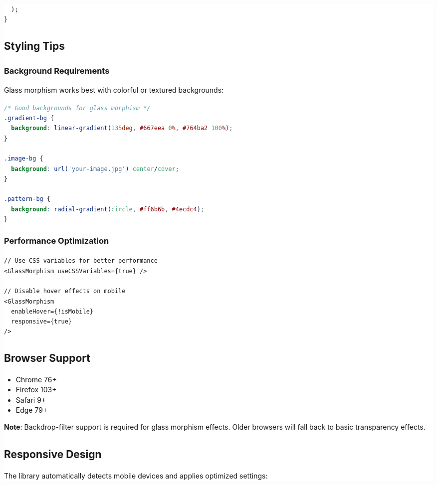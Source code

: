 ```tsx
  );
}
```

## Styling Tips

### Background Requirements

Glass morphism works best with colorful or textured backgrounds:

```css
/* Good backgrounds for glass morphism */
.gradient-bg {
  background: linear-gradient(135deg, #667eea 0%, #764ba2 100%);
}

.image-bg {
  background: url('your-image.jpg') center/cover;
}

.pattern-bg {
  background: radial-gradient(circle, #ff6b6b, #4ecdc4);
}
```

### Performance Optimization

```tsx
// Use CSS variables for better performance
<GlassMorphism useCSSVariables={true} />

// Disable hover effects on mobile
<GlassMorphism 
  enableHover={!isMobile}
  responsive={true}
/>
```

## Browser Support

- Chrome 76+
- Firefox 103+
- Safari 9+
- Edge 79+

**Note**: Backdrop-filter support is required for glass morphism effects. Older browsers will fall back to basic transparency effects.

## Responsive Design

The library automatically detects mobile devices and applies optimized settings:
